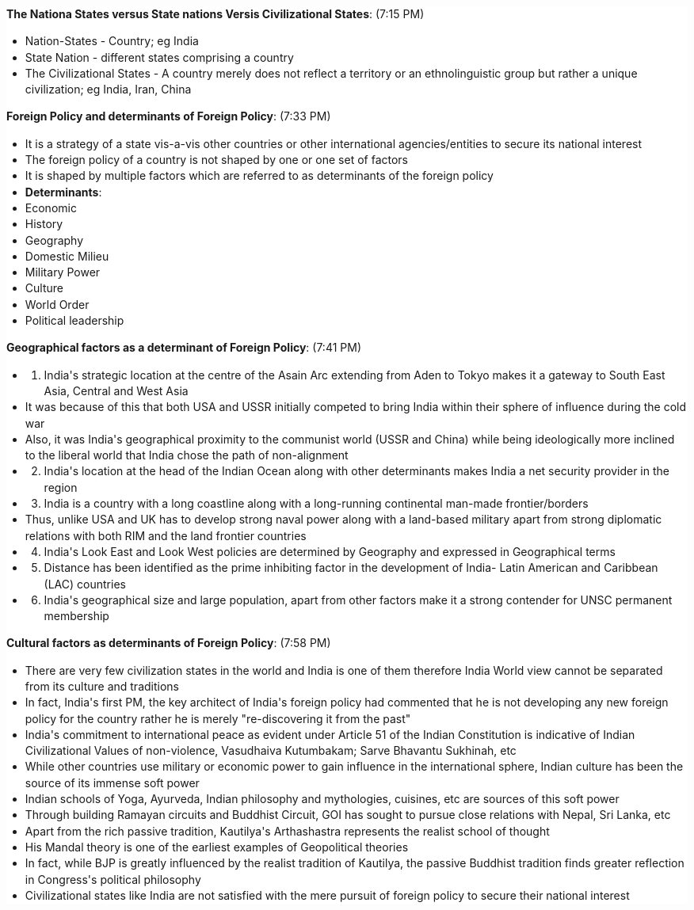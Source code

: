 **The Nationa States versus State nations Versis Civilizational States**: (7:15 PM)

- Nation-States - Country; eg India 
- State Nation - different states comprising a country 
- The Civilizational States - A country merely does not reflect a territory or an ethnolinguistic group but rather a unique civilization; eg India, Iran, China

**Foreign Policy and determinants of Foreign Policy**: (7:33 PM)

- It is a strategy of a state vis-a-vis other countries or other international agencies/entities to secure its national interest 
- The foreign policy of a country is not shaped by one or one set of factors 
- It is shaped by multiple factors which are referred to as determinants of the foreign policy 
- **Determinants**:
- Economic 
- History 
- Geography
- Domestic Milieu 
- Military Power
- Culture
- World Order 
- Political leadership 

**Geographical factors as a determinant of Foreign Policy**: (7:41 PM)

- 1. India's strategic location at the centre of the Asain Arc extending from Aden to Tokyo makes it a gateway to South East Asia, Central and West Asia  
- It was because of this that both USA and USSR initially competed to bring India within their sphere of influence during the cold war 
- Also, it was India's geographical proximity to the communist world (USSR and China) while being ideologically more inclined to the liberal world that India chose the path of non-alignment 
- 2. India's location at the head of the Indian Ocean along with other determinants makes India a net security provider in the region 
- 3. India is a country with a long coastline along with a long-running continental man-made frontier/borders  
- Thus, unlike USA and UK has to develop strong naval power along with a land-based military apart from strong diplomatic relations with both RIM and the land frontier countries 
- 4. India's Look East and Look West policies are determined by Geography and expressed in Geographical terms 
- 5. Distance has been identified as the prime inhibiting factor in the development of India- Latin American and Caribbean (LAC) countries
- 6. India's geographical size and large population, apart from other factors make it a strong contender for UNSC permanent membership 

**Cultural factors as determinants of Foreign Policy**: (7:58 PM)

- There are very few civilization states in the world and India is one of them therefore India World view cannot be separated from its culture and traditions 
- In fact, India's first PM, the key architect of India's foreign policy had commented that he is not developing any new foreign policy for the country rather he is merely "re-discovering it from the past"
- India's commitment to international peace as evident under Article 51 of the Indian Constitution is indicative of Indian Civilizational Values of non-violence, Vasudhaiva Kutumbakam; Sarve Bhavantu Sukhinah, etc 
- While other countries use military or economic power to gain influence in the international sphere, Indian culture has been the source of its immense soft power 
- Indian schools of Yoga, Ayurveda, Indian philosophy and mythologies, cuisines, etc are sources of this soft power   
- Through building Ramayan circuits and Buddhist Circuit, GOI has sought to pursue close relations with Nepal, Sri Lanka, etc 
- Apart from the rich passive tradition, Kautilya's Arthashastra represents the realist school of thought 
- His Mandal theory is one of the earliest examples of Geopolitical theories  
- In fact, while BJP is greatly influenced by the realist tradition of Kautilya, the passive Buddhist tradition finds greater reflection in Congress's political philosophy 
- Civilizational states like India are not satisfied with the mere pursuit of foreign policy to secure their national interest 